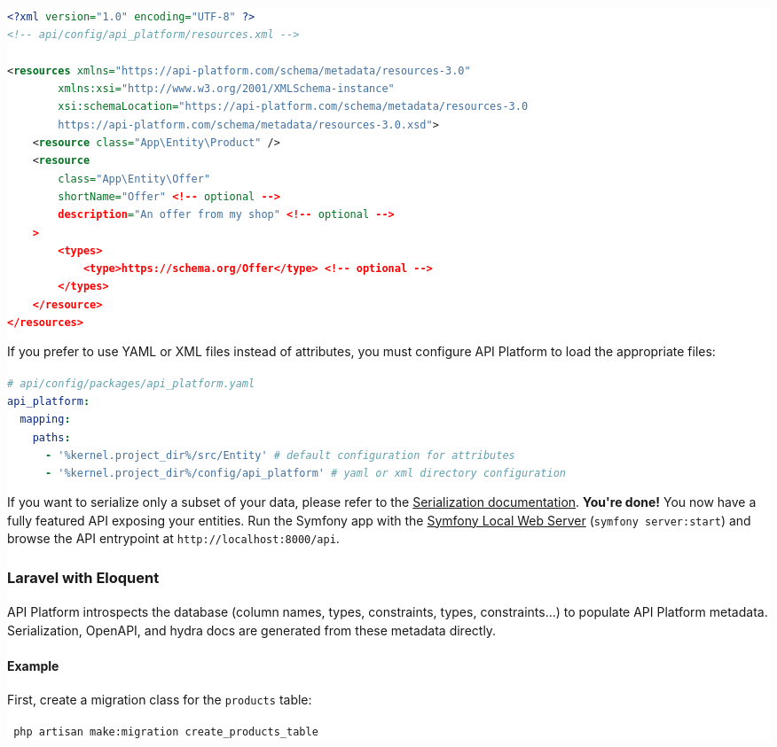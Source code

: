 ```xml
<?xml version="1.0" encoding="UTF-8" ?>
<!-- api/config/api_platform/resources.xml -->

<resources xmlns="https://api-platform.com/schema/metadata/resources-3.0"
        xmlns:xsi="http://www.w3.org/2001/XMLSchema-instance"
        xsi:schemaLocation="https://api-platform.com/schema/metadata/resources-3.0
        https://api-platform.com/schema/metadata/resources-3.0.xsd">
    <resource class="App\Entity\Product" />
    <resource
        class="App\Entity\Offer"
        shortName="Offer" <!-- optional -->
        description="An offer from my shop" <!-- optional -->
    >
        <types>
            <type>https://schema.org/Offer</type> <!-- optional -->
        </types>
    </resource>
</resources>
```

</code-selector>

If you prefer to use YAML or XML files instead of attributes, you must configure API Platform to load the appropriate files:

```yaml
# api/config/packages/api_platform.yaml
api_platform:
  mapping:
    paths:
      - '%kernel.project_dir%/src/Entity' # default configuration for attributes
      - '%kernel.project_dir%/config/api_platform' # yaml or xml directory configuration
```

If you want to serialize only a subset of your data, please refer to the [Serialization documentation](serialization.md).
**You're done!**
You now have a fully featured API exposing your entities.
Run the Symfony app with the [Symfony Local Web Server](https://symfony.com/doc/current/setup/symfony_server.html) (`symfony server:start`) and browse the API entrypoint at `http://localhost:8000/api`.

### Laravel with Eloquent

API Platform introspects the database (column names, types, constraints, types, constraints...) to populate API Platform metadata.
Serialization, OpenAPI, and hydra docs are generated from these metadata directly.

#### Example

First, create a migration class for the `products` table:

```console
 php artisan make:migration create_products_table
```
